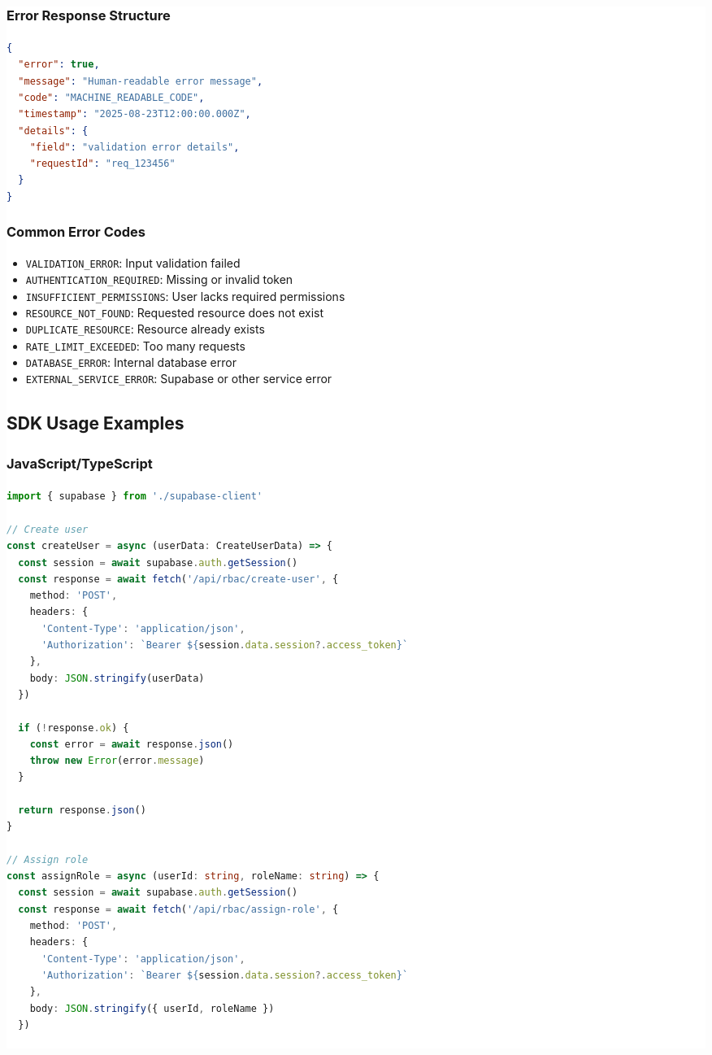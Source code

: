 ### Error Response Structure
```json
{
  "error": true,
  "message": "Human-readable error message",
  "code": "MACHINE_READABLE_CODE",
  "timestamp": "2025-08-23T12:00:00.000Z",
  "details": {
    "field": "validation error details",
    "requestId": "req_123456"
  }
}
```

### Common Error Codes
- `VALIDATION_ERROR`: Input validation failed
- `AUTHENTICATION_REQUIRED`: Missing or invalid token
- `INSUFFICIENT_PERMISSIONS`: User lacks required permissions
- `RESOURCE_NOT_FOUND`: Requested resource does not exist
- `DUPLICATE_RESOURCE`: Resource already exists
- `RATE_LIMIT_EXCEEDED`: Too many requests
- `DATABASE_ERROR`: Internal database error
- `EXTERNAL_SERVICE_ERROR`: Supabase or other service error

## SDK Usage Examples

### JavaScript/TypeScript
```typescript
import { supabase } from './supabase-client'

// Create user
const createUser = async (userData: CreateUserData) => {
  const session = await supabase.auth.getSession()
  const response = await fetch('/api/rbac/create-user', {
    method: 'POST',
    headers: {
      'Content-Type': 'application/json',
      'Authorization': `Bearer ${session.data.session?.access_token}`
    },
    body: JSON.stringify(userData)
  })
  
  if (!response.ok) {
    const error = await response.json()
    throw new Error(error.message)
  }
  
  return response.json()
}

// Assign role
const assignRole = async (userId: string, roleName: string) => {
  const session = await supabase.auth.getSession()
  const response = await fetch('/api/rbac/assign-role', {
    method: 'POST',
    headers: {
      'Content-Type': 'application/json',
      'Authorization': `Bearer ${session.data.session?.access_token}`
    },
    body: JSON.stringify({ userId, roleName })
  })
  
```